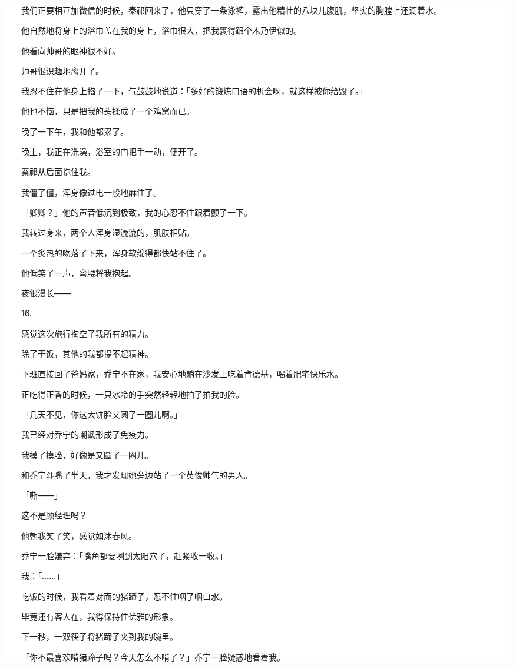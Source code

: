 &emsp;&emsp;我们正要相互加微信的时候，秦祁回来了，他只穿了一条泳裤，露出他精壮的八块儿腹肌，坚实的胸膛上还滴着水。  
  
&emsp;&emsp;他自然地将身上的浴巾盖在我的身上，浴巾很大，把我裹得跟个木乃伊似的。  
  
&emsp;&emsp;他看向帅哥的眼神很不好。  
  
&emsp;&emsp;帅哥很识趣地离开了。  
  
&emsp;&emsp;我忍不住在他身上掐了一下，气鼓鼓地说道：「多好的锻炼口语的机会啊，就这样被你给毁了。」  
  
&emsp;&emsp;他也不恼，只是把我的头揉成了一个鸡窝而已。  
  
&emsp;&emsp;晚了一下午，我和他都累了。  
  
&emsp;&emsp;晚上，我正在洗澡，浴室的门把手一动，便开了。  
  
&emsp;&emsp;秦祁从后面抱住我。  
  
&emsp;&emsp;我僵了僵，浑身像过电一般地麻住了。  
  
&emsp;&emsp;「卿卿？」他的声音低沉到极致，我的心忍不住跟着颤了一下。  
  
&emsp;&emsp;我转过身来，两个人浑身湿漉漉的，肌肤相贴。  
  
&emsp;&emsp;一个炙热的吻落了下来，浑身软绵得都快站不住了。  
  
&emsp;&emsp;他低笑了一声，弯腰将我抱起。  
  
&emsp;&emsp;夜很漫长——  
  
&emsp;&emsp;16.  
  
&emsp;&emsp;感觉这次旅行掏空了我所有的精力。  
  
&emsp;&emsp;除了干饭，其他的我都提不起精神。  
  
&emsp;&emsp;下班直接回了爸妈家，乔宁不在家，我安心地躺在沙发上吃着肯德基，喝着肥宅快乐水。  
  
&emsp;&emsp;正吃得正香的时候，一只冰冷的手突然轻轻地拍了拍我的脸。  
  
&emsp;&emsp;「几天不见，你这大饼脸又圆了一圈儿啊。」  
  
&emsp;&emsp;我已经对乔宁的嘲讽形成了免疫力。  
  
&emsp;&emsp;我摸了摸脸，好像是又圆了一圈儿。  
  
&emsp;&emsp;和乔宁斗嘴了半天，我才发现她旁边站了一个英俊帅气的男人。  
  
&emsp;&emsp;「嘶——」  
  
&emsp;&emsp;这不是顾经理吗？  
  
&emsp;&emsp;他朝我笑了笑，感觉如沐春风。  
  
&emsp;&emsp;乔宁一脸嫌弃：「嘴角都要咧到太阳穴了，赶紧收一收。」  
  
&emsp;&emsp;我：「......」  
  
&emsp;&emsp;吃饭的时候，我看着对面的猪蹄子，忍不住咽了咽口水。  
  
&emsp;&emsp;毕竟还有客人在，我得保持住优雅的形象。  
  
&emsp;&emsp;下一秒，一双筷子将猪蹄子夹到我的碗里。  
  
&emsp;&emsp;「你不最喜欢啃猪蹄子吗？今天怎么不啃了？」乔宁一脸疑惑地看着我。  
  